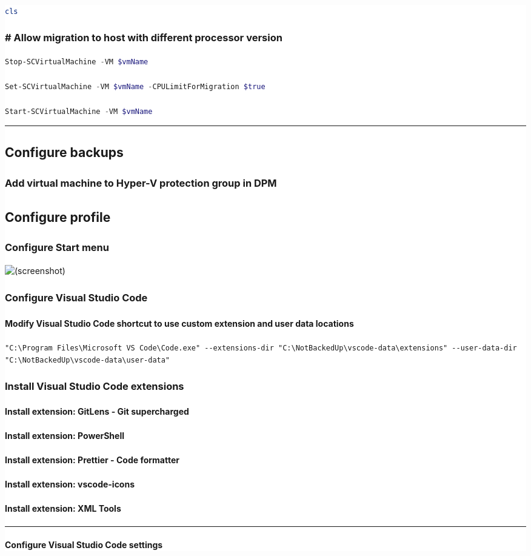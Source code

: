```PowerShell
cls
```

### # Allow migration to host with different processor version

```PowerShell
Stop-SCVirtualMachine -VM $vmName

Set-SCVirtualMachine -VM $vmName -CPULimitForMigration $true

Start-SCVirtualMachine -VM $vmName
```

---

## Configure backups

### Add virtual machine to Hyper-V protection group in DPM

## Configure profile

### Configure Start menu

![(screenshot)](https://assets.technologytoolbox.com/screenshots/91/43652C4EB2478B2E77C569C7ABE051AC9AD42E91.png)

### Configure Visual Studio Code

#### Modify Visual Studio Code shortcut to use custom extension and user data locations

```Console
"C:\Program Files\Microsoft VS Code\Code.exe" --extensions-dir "C:\NotBackedUp\vscode-data\extensions" --user-data-dir "C:\NotBackedUp\vscode-data\user-data"
```

### Install Visual Studio Code extensions

#### Install extension: GitLens - Git supercharged

#### Install extension: PowerShell

#### Install extension: Prettier - Code formatter

#### Install extension: vscode-icons

#### Install extension: XML Tools

---

#### Configure Visual Studio Code settings
